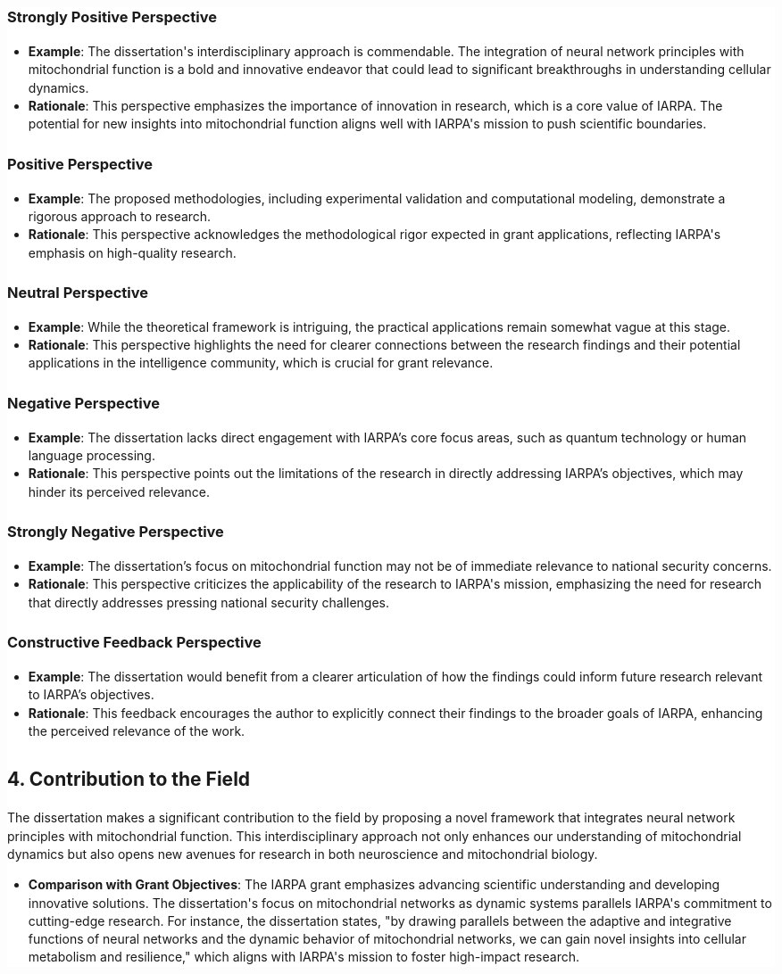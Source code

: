 ### Strongly Positive Perspective
- **Example**: The dissertation's interdisciplinary approach is commendable. The integration of neural network principles with mitochondrial function is a bold and innovative endeavor that could lead to significant breakthroughs in understanding cellular dynamics.
- **Rationale**: This perspective emphasizes the importance of innovation in research, which is a core value of IARPA. The potential for new insights into mitochondrial function aligns well with IARPA's mission to push scientific boundaries.

### Positive Perspective
- **Example**: The proposed methodologies, including experimental validation and computational modeling, demonstrate a rigorous approach to research.
- **Rationale**: This perspective acknowledges the methodological rigor expected in grant applications, reflecting IARPA's emphasis on high-quality research.

### Neutral Perspective
- **Example**: While the theoretical framework is intriguing, the practical applications remain somewhat vague at this stage.
- **Rationale**: This perspective highlights the need for clearer connections between the research findings and their potential applications in the intelligence community, which is crucial for grant relevance.

### Negative Perspective
- **Example**: The dissertation lacks direct engagement with IARPA’s core focus areas, such as quantum technology or human language processing.
- **Rationale**: This perspective points out the limitations of the research in directly addressing IARPA’s objectives, which may hinder its perceived relevance.

### Strongly Negative Perspective
- **Example**: The dissertation’s focus on mitochondrial function may not be of immediate relevance to national security concerns.
- **Rationale**: This perspective criticizes the applicability of the research to IARPA's mission, emphasizing the need for research that directly addresses pressing national security challenges.

### Constructive Feedback Perspective
- **Example**: The dissertation would benefit from a clearer articulation of how the findings could inform future research relevant to IARPA’s objectives.
- **Rationale**: This feedback encourages the author to explicitly connect their findings to the broader goals of IARPA, enhancing the perceived relevance of the work.

## 4. Contribution to the Field

The dissertation makes a significant contribution to the field by proposing a novel framework that integrates neural network principles with mitochondrial function. This interdisciplinary approach not only enhances our understanding of mitochondrial dynamics but also opens new avenues for research in both neuroscience and mitochondrial biology.

- **Comparison with Grant Objectives**: The IARPA grant emphasizes advancing scientific understanding and developing innovative solutions. The dissertation's focus on mitochondrial networks as dynamic systems parallels IARPA's commitment to cutting-edge research. For instance, the dissertation states, "by drawing parallels between the adaptive and integrative functions of neural networks and the dynamic behavior of mitochondrial networks, we can gain novel insights into cellular metabolism and resilience," which aligns with IARPA's mission to foster high-impact research.
